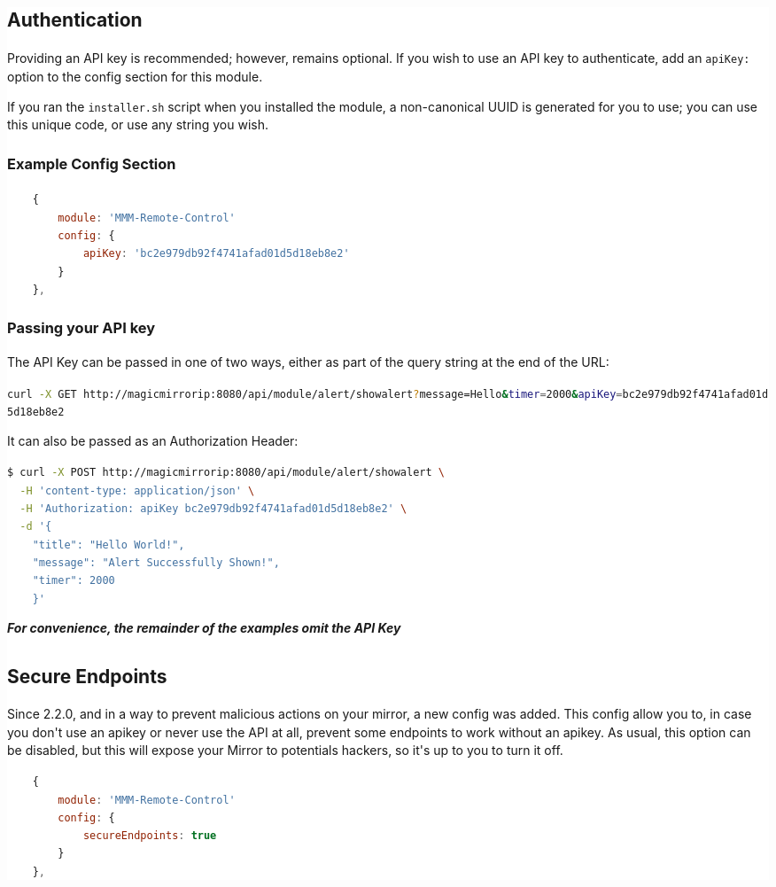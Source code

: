 ## Authentication

Providing an API key is recommended; however, remains optional. If you wish to use an API key to authenticate, add an `apiKey:` option to the config section for this module.

If you ran the `installer.sh` script when you installed the module, a non-canonical UUID is generated for you to use; you can use this unique code, or use any string you wish.

### Example Config Section

```js
    {
        module: 'MMM-Remote-Control'
        config: {
            apiKey: 'bc2e979db92f4741afad01d5d18eb8e2'
        }
    },
```

### Passing your API key

The API Key can be passed in one of two ways, either as part of the query string at the end of the URL:

```bash
curl -X GET http://magicmirrorip:8080/api/module/alert/showalert?message=Hello&timer=2000&apiKey=bc2e979db92f4741afad01d5d18eb8e2
```

It can also be passed as an Authorization Header:

```bash
$ curl -X POST http://magicmirrorip:8080/api/module/alert/showalert \
  -H 'content-type: application/json' \
  -H 'Authorization: apiKey bc2e979db92f4741afad01d5d18eb8e2' \
  -d '{
    "title": "Hello World!",
    "message": "Alert Successfully Shown!",
    "timer": 2000
    }'
```

**_For convenience, the remainder of the examples omit the API Key_**

## Secure Endpoints

Since 2.2.0, and in a way to prevent malicious actions on your mirror, a new config was added. This config allow you to, in case you don't use an apikey or never use the API at all, prevent some endpoints to work without an apikey.
As usual, this option can be disabled, but this will expose your Mirror to potentials hackers, so it's up to you to turn it off.

```js
    {
        module: 'MMM-Remote-Control'
        config: {
            secureEndpoints: true
        }
    },
```
